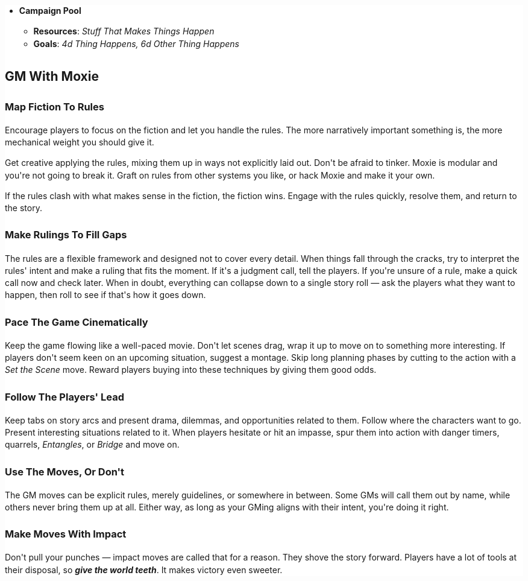 - **Campaign Pool**

  - **Resources**: _Stuff That Makes Things Happen_
  - **Goals**: _4d Thing Happens, 6d Other Thing Happens_

## GM With Moxie

### Map Fiction To Rules

Encourage players to focus on the fiction and let you handle the rules. The more narratively important something is, the more mechanical weight you should give it.

Get creative applying the rules, mixing them up in ways not explicitly laid out. Don't be afraid to tinker. Moxie is modular and you're not going to break it. Graft on rules from other systems you like, or hack Moxie and make it your own.

If the rules clash with what makes sense in the fiction, the fiction wins. Engage with the rules quickly, resolve them, and return to the story.

### Make Rulings To Fill Gaps

The rules are a flexible framework and designed not to cover every detail. When things fall through the cracks, try to interpret the rules' intent and make a ruling that fits the moment. If it's a judgment call, tell the players. If you're unsure of a rule, make a quick call now and check later. When in doubt, everything can collapse down to a single story roll — ask the players what they want to happen, then roll to see if that's how it goes down.

### Pace The Game Cinematically

Keep the game flowing like a well-paced movie. Don't let scenes drag, wrap it up to move on to something more interesting. If players don't seem keen on an upcoming situation, suggest a montage. Skip long planning phases by cutting to the action with a _Set the Scene_ move. Reward players buying into these techniques by giving them good odds.

### Follow The Players' Lead

Keep tabs on story arcs and present drama, dilemmas, and opportunities related to them. Follow where the characters want to go. Present interesting situations related to it. When players hesitate or hit an impasse, spur them into action with danger timers, quarrels, _Entangles_, or _Bridge_ and move on.

### Use The Moves, Or Don't

The GM moves can be explicit rules, merely guidelines, or somewhere in between. Some GMs will call them out by name, while others never bring them up at all. Either way, as long as your GMing aligns with their intent, you're doing it right.

### Make Moves With Impact

Don't pull your punches — impact moves are called that for a reason. They shove the story forward. Players have a lot of tools at their disposal, so **_give the world teeth_**. It makes victory even sweeter.
